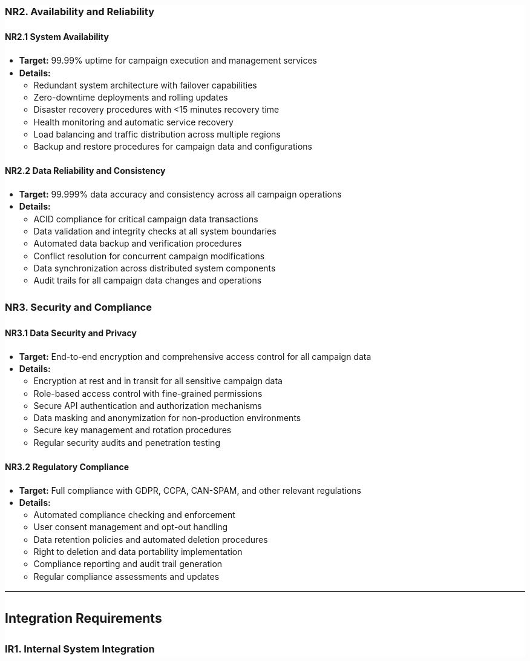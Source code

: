 ### NR2. Availability and Reliability

#### NR2.1 System Availability
- **Target:** 99.99% uptime for campaign execution and management services
- **Details:**
  - Redundant system architecture with failover capabilities
  - Zero-downtime deployments and rolling updates
  - Disaster recovery procedures with <15 minutes recovery time
  - Health monitoring and automatic service recovery
  - Load balancing and traffic distribution across multiple regions
  - Backup and restore procedures for campaign data and configurations

#### NR2.2 Data Reliability and Consistency
- **Target:** 99.999% data accuracy and consistency across all campaign operations
- **Details:**
  - ACID compliance for critical campaign data transactions
  - Data validation and integrity checks at all system boundaries
  - Automated data backup and verification procedures
  - Conflict resolution for concurrent campaign modifications
  - Data synchronization across distributed system components
  - Audit trails for all campaign data changes and operations

### NR3. Security and Compliance

#### NR3.1 Data Security and Privacy
- **Target:** End-to-end encryption and comprehensive access control for all campaign data
- **Details:**
  - Encryption at rest and in transit for all sensitive campaign data
  - Role-based access control with fine-grained permissions
  - Secure API authentication and authorization mechanisms
  - Data masking and anonymization for non-production environments
  - Secure key management and rotation procedures
  - Regular security audits and penetration testing

#### NR3.2 Regulatory Compliance
- **Target:** Full compliance with GDPR, CCPA, CAN-SPAM, and other relevant regulations
- **Details:**
  - Automated compliance checking and enforcement
  - User consent management and opt-out handling
  - Data retention policies and automated deletion procedures
  - Right to deletion and data portability implementation
  - Compliance reporting and audit trail generation
  - Regular compliance assessments and updates

---

## Integration Requirements

### IR1. Internal System Integration

